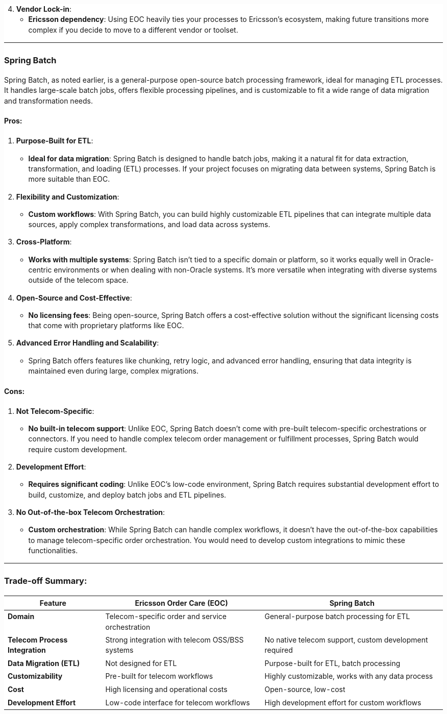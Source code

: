 4. **Vendor Lock-in**:
   - **Ericsson dependency**: Using EOC heavily ties your processes to Ericsson’s ecosystem, making future transitions more complex if you decide to move to a different vendor or toolset.

---

### **Spring Batch**

Spring Batch, as noted earlier, is a general-purpose open-source batch processing framework, ideal for managing ETL processes. It handles large-scale batch jobs, offers flexible processing pipelines, and is customizable to fit a wide range of data migration and transformation needs.

#### **Pros**:
1. **Purpose-Built for ETL**:
   - **Ideal for data migration**: Spring Batch is designed to handle batch jobs, making it a natural fit for data extraction, transformation, and loading (ETL) processes. If your project focuses on migrating data between systems, Spring Batch is more suitable than EOC.

2. **Flexibility and Customization**:
   - **Custom workflows**: With Spring Batch, you can build highly customizable ETL pipelines that can integrate multiple data sources, apply complex transformations, and load data across systems.

3. **Cross-Platform**:
   - **Works with multiple systems**: Spring Batch isn’t tied to a specific domain or platform, so it works equally well in Oracle-centric environments or when dealing with non-Oracle systems. It’s more versatile when integrating with diverse systems outside of the telecom space.

4. **Open-Source and Cost-Effective**:
   - **No licensing fees**: Being open-source, Spring Batch offers a cost-effective solution without the significant licensing costs that come with proprietary platforms like EOC.

5. **Advanced Error Handling and Scalability**:
   - Spring Batch offers features like chunking, retry logic, and advanced error handling, ensuring that data integrity is maintained even during large, complex migrations.

#### **Cons**:
1. **Not Telecom-Specific**:
   - **No built-in telecom support**: Unlike EOC, Spring Batch doesn’t come with pre-built telecom-specific orchestrations or connectors. If you need to handle complex telecom order management or fulfillment processes, Spring Batch would require custom development.

2. **Development Effort**:
   - **Requires significant coding**: Unlike EOC’s low-code environment, Spring Batch requires substantial development effort to build, customize, and deploy batch jobs and ETL pipelines.

3. **No Out-of-the-box Telecom Orchestration**:
   - **Custom orchestration**: While Spring Batch can handle complex workflows, it doesn’t have the out-of-the-box capabilities to manage telecom-specific order orchestration. You would need to develop custom integrations to mimic these functionalities.

---

### **Trade-off Summary**:

| Feature                           | **Ericsson Order Care (EOC)**                    | **Spring Batch**                               |
|------------------------------------|-------------------------------------------------|-----------------------------------------------|
| **Domain**                         | Telecom-specific order and service orchestration| General-purpose batch processing for ETL      |
| **Telecom Process Integration**    | Strong integration with telecom OSS/BSS systems | No native telecom support, custom development required |
| **Data Migration (ETL)**           | Not designed for ETL                            | Purpose-built for ETL, batch processing       |
| **Customizability**                | Pre-built for telecom workflows                 | Highly customizable, works with any data process |
| **Cost**                           | High licensing and operational costs            | Open-source, low-cost                         |
| **Development Effort**             | Low-code interface for telecom workflows        | High development effort for custom workflows  |